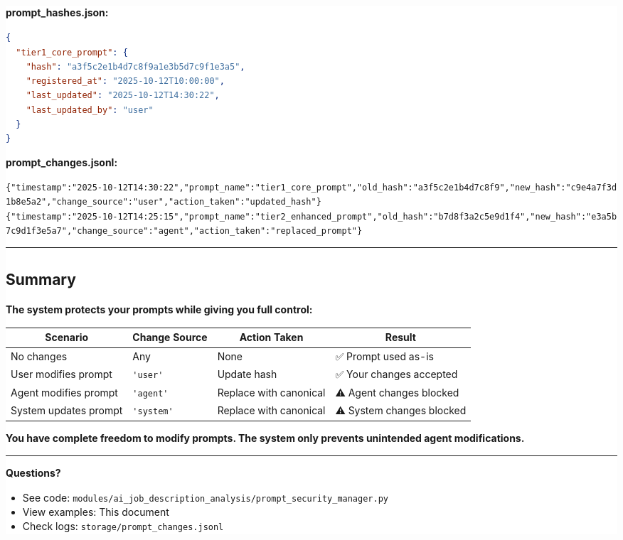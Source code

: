 **prompt_hashes.json:**
```json
{
  "tier1_core_prompt": {
    "hash": "a3f5c2e1b4d7c8f9a1e3b5d7c9f1e3a5",
    "registered_at": "2025-10-12T10:00:00",
    "last_updated": "2025-10-12T14:30:22",
    "last_updated_by": "user"
  }
}
```

**prompt_changes.jsonl:**
```jsonl
{"timestamp":"2025-10-12T14:30:22","prompt_name":"tier1_core_prompt","old_hash":"a3f5c2e1b4d7c8f9","new_hash":"c9e4a7f3d1b8e5a2","change_source":"user","action_taken":"updated_hash"}
{"timestamp":"2025-10-12T14:25:15","prompt_name":"tier2_enhanced_prompt","old_hash":"b7d8f3a2c5e9d1f4","new_hash":"e3a5b7c9d1f3e5a7","change_source":"agent","action_taken":"replaced_prompt"}
```

---

## Summary

**The system protects your prompts while giving you full control:**

| Scenario | Change Source | Action Taken | Result |
|----------|--------------|--------------|--------|
| No changes | Any | None | ✅ Prompt used as-is |
| User modifies prompt | `'user'` | Update hash | ✅ Your changes accepted |
| Agent modifies prompt | `'agent'` | Replace with canonical | ⚠️ Agent changes blocked |
| System updates prompt | `'system'` | Replace with canonical | ⚠️ System changes blocked |

**You have complete freedom to modify prompts. The system only prevents unintended agent modifications.**

---

**Questions?**
- See code: `modules/ai_job_description_analysis/prompt_security_manager.py`
- View examples: This document
- Check logs: `storage/prompt_changes.jsonl`
